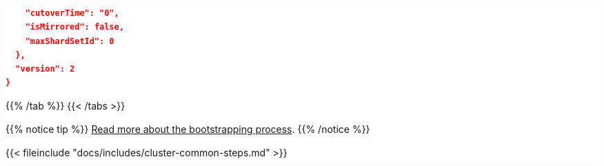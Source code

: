 ```json
    "cutoverTime": "0",
    "isMirrored": false,
    "maxShardSetId": 0
  },
  "version": 2
}
```

{{% /tab %}}
{{< /tabs >}}

{{% notice tip %}}
[Read more about the bootstrapping process](/docs/operational_guide/bootstrapping_crash_recovery/).
{{% /notice %}}

{{< fileinclude "docs/includes/cluster-common-steps.md" >}}
